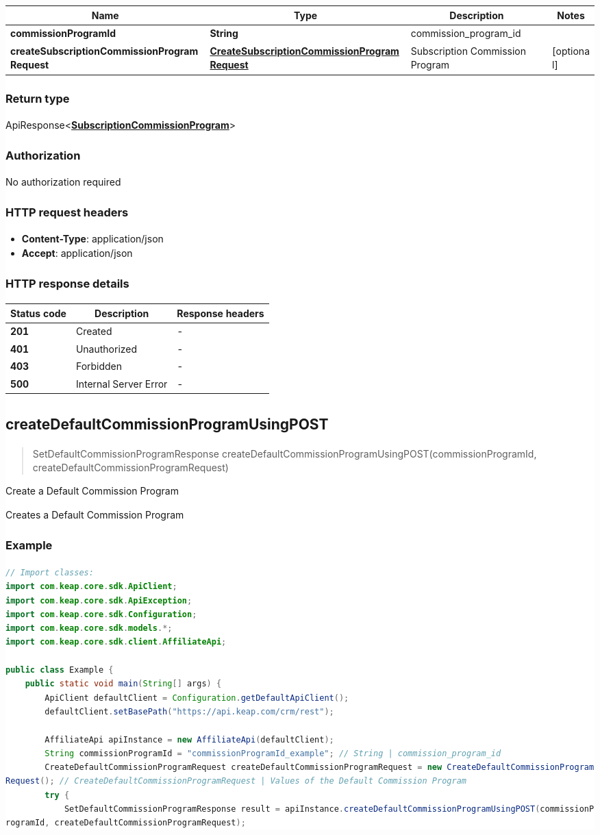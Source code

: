 
| Name | Type | Description  | Notes |
|------------- | ------------- | ------------- | -------------|
| **commissionProgramId** | **String**| commission_program_id | |
| **createSubscriptionCommissionProgramRequest** | [**CreateSubscriptionCommissionProgramRequest**](CreateSubscriptionCommissionProgramRequest.md)| Subscription Commission Program | [optional] |

### Return type

ApiResponse<[**SubscriptionCommissionProgram**](SubscriptionCommissionProgram.md)>


### Authorization

No authorization required

### HTTP request headers

- **Content-Type**: application/json
- **Accept**: application/json

### HTTP response details
| Status code | Description | Response headers |
|-------------|-------------|------------------|
| **201** | Created |  -  |
| **401** | Unauthorized |  -  |
| **403** | Forbidden |  -  |
| **500** | Internal Server Error |  -  |


## createDefaultCommissionProgramUsingPOST

> SetDefaultCommissionProgramResponse createDefaultCommissionProgramUsingPOST(commissionProgramId, createDefaultCommissionProgramRequest)

Create a Default Commission Program

Creates a Default Commission Program

### Example

```java
// Import classes:
import com.keap.core.sdk.ApiClient;
import com.keap.core.sdk.ApiException;
import com.keap.core.sdk.Configuration;
import com.keap.core.sdk.models.*;
import com.keap.core.sdk.client.AffiliateApi;

public class Example {
    public static void main(String[] args) {
        ApiClient defaultClient = Configuration.getDefaultApiClient();
        defaultClient.setBasePath("https://api.keap.com/crm/rest");

        AffiliateApi apiInstance = new AffiliateApi(defaultClient);
        String commissionProgramId = "commissionProgramId_example"; // String | commission_program_id
        CreateDefaultCommissionProgramRequest createDefaultCommissionProgramRequest = new CreateDefaultCommissionProgramRequest(); // CreateDefaultCommissionProgramRequest | Values of the Default Commission Program
        try {
            SetDefaultCommissionProgramResponse result = apiInstance.createDefaultCommissionProgramUsingPOST(commissionProgramId, createDefaultCommissionProgramRequest);
```